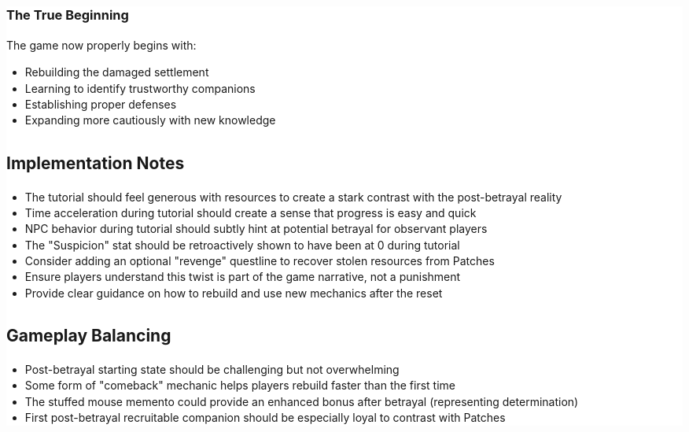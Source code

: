 ### The True Beginning

The game now properly begins with:
- Rebuilding the damaged settlement
- Learning to identify trustworthy companions
- Establishing proper defenses
- Expanding more cautiously with new knowledge

## Implementation Notes

- The tutorial should feel generous with resources to create a stark contrast with the post-betrayal reality
- Time acceleration during tutorial should create a sense that progress is easy and quick
- NPC behavior during tutorial should subtly hint at potential betrayal for observant players
- The "Suspicion" stat should be retroactively shown to have been at 0 during tutorial
- Consider adding an optional "revenge" questline to recover stolen resources from Patches
- Ensure players understand this twist is part of the game narrative, not a punishment
- Provide clear guidance on how to rebuild and use new mechanics after the reset

## Gameplay Balancing

- Post-betrayal starting state should be challenging but not overwhelming
- Some form of "comeback" mechanic helps players rebuild faster than the first time
- The stuffed mouse memento could provide an enhanced bonus after betrayal (representing determination)
- First post-betrayal recruitable companion should be especially loyal to contrast with Patches
